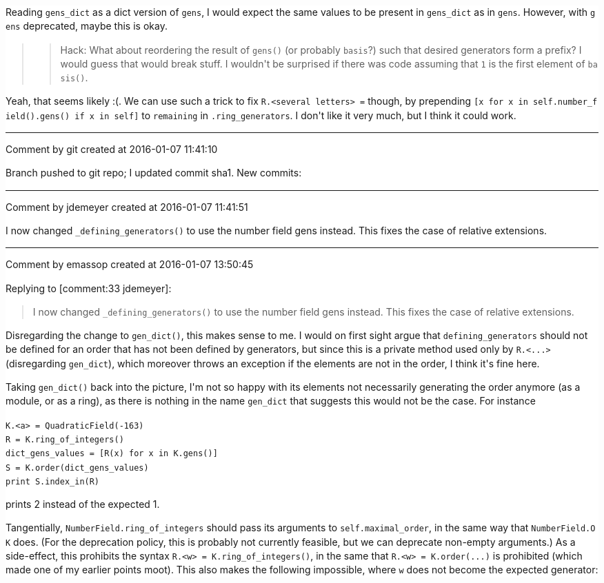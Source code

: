 Reading `gens_dict` as a dict version of `gens`, I would expect the same values to be present in `gens_dict` as in `gens`. However, with `gens` deprecated, maybe this is okay.

> > Hack: What about reordering the result of `gens()` (or probably `basis`?) such that desired generators form a prefix?
> I would guess that would break stuff. I wouldn't be surprised if there was code assuming that `1` is the first element of `basis()`.

Yeah, that seems likely :(. We can use such a trick to fix `R.<several letters> =` though, by  prepending `[x for x in self.number_field().gens() if x in self]` to `remaining` in `.ring_generators`. I don't like it very much, but I think it could work.


---

Comment by git created at 2016-01-07 11:41:10

Branch pushed to git repo; I updated commit sha1. New commits:


---

Comment by jdemeyer created at 2016-01-07 11:41:51

I now changed `_defining_generators()` to use the number field gens instead. This fixes the case of relative extensions.


---

Comment by emassop created at 2016-01-07 13:50:45

Replying to [comment:33 jdemeyer]:
> I now changed `_defining_generators()` to use the number field gens instead. This fixes the case of relative extensions.

Disregarding the change to `gen_dict()`, this makes sense to me. I would on first sight argue that `defining_generators` should not be defined for an order that has not been defined by generators, but since this is a private method used only by `R.<...>` (disregarding `gen_dict`), which moreover throws an exception if the elements are not in the order, I think it's fine here.

Taking `gen_dict()` back into the picture, I'm not so happy with its elements not necessarily generating the order anymore (as a module, or as a ring), as there is nothing in the name `gen_dict` that suggests this would not be the case. For instance

```
K.<a> = QuadraticField(-163)
R = K.ring_of_integers()
dict_gens_values = [R(x) for x in K.gens()]
S = K.order(dict_gens_values)
print S.index_in(R)
```

prints 2 instead of the expected 1.

Tangentially, `NumberField.ring_of_integers` should pass its arguments to `self.maximal_order`, in the same way that `NumberField.OK` does. (For the deprecation policy, this is probably not currently feasible, but we can deprecate non-empty arguments.) As a side-effect, this prohibits the syntax `R.<w> = K.ring_of_integers()`, in the same that `R.<w> = K.order(...)` is prohibited (which made one of my earlier points moot). This also makes the following impossible, where `w` does not become the expected generator:
